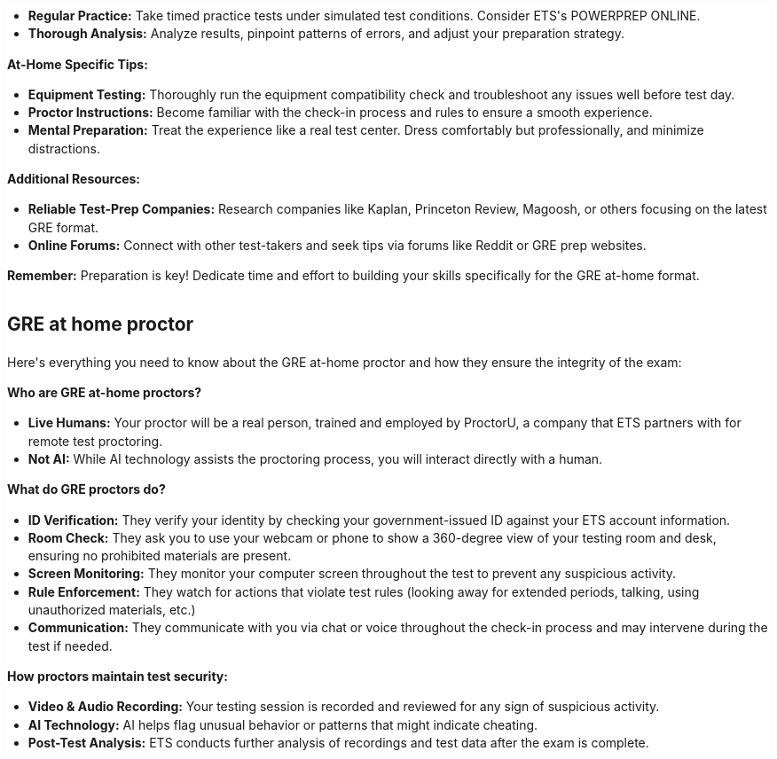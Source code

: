 -   **Regular Practice:** Take timed practice tests under simulated test conditions. Consider ETS's POWERPREP ONLINE.
-   **Thorough Analysis:** Analyze results, pinpoint patterns of errors, and adjust your preparation strategy.

**At-Home Specific Tips:**

-   **Equipment Testing:** Thoroughly run the equipment compatibility check and troubleshoot any issues well before test day.
-   **Proctor Instructions:** Become familiar with the check-in process and rules to ensure a smooth experience.
-   **Mental Preparation:** Treat the experience like a real test center. Dress comfortably but professionally, and minimize distractions.

**Additional Resources:**

-   **Reliable Test-Prep Companies:** Research companies like Kaplan, Princeton Review, Magoosh, or others focusing on the latest GRE format.
-   **Online Forums:** Connect with other test-takers and seek tips via forums like Reddit or GRE prep websites.

**Remember:** Preparation is key! Dedicate time and effort to building your skills specifically for the GRE at-home format.

## GRE at home proctor
Here's everything you need to know about the GRE at-home proctor and how they ensure the integrity of the exam:

**Who are GRE at-home proctors?**

-   **Live Humans:** Your proctor will be a real person, trained and employed by ProctorU, a company that ETS partners with for remote test proctoring.
-   **Not AI:** While AI technology assists the proctoring process, you will interact directly with a human.

**What do GRE proctors do?**

-   **ID Verification:** They verify your identity by checking your government-issued ID against your ETS account information.
-   **Room Check:** They ask you to use your webcam or phone to show a 360-degree view of your testing room and desk, ensuring no prohibited materials are present.
-   **Screen Monitoring:** They monitor your computer screen throughout the test to prevent any suspicious activity.
-   **Rule Enforcement:** They watch for actions that violate test rules (looking away for extended periods, talking, using unauthorized materials, etc.)
-   **Communication:** They communicate with you via chat or voice throughout the check-in process and may intervene during the test if needed.

**How proctors maintain test security:**

-   **Video & Audio Recording:** Your testing session is recorded and reviewed for any sign of suspicious activity.
-   **AI Technology:** AI helps flag unusual behavior or patterns that might indicate cheating.
-   **Post-Test Analysis:** ETS conducts further analysis of recordings and test data after the exam is complete.
